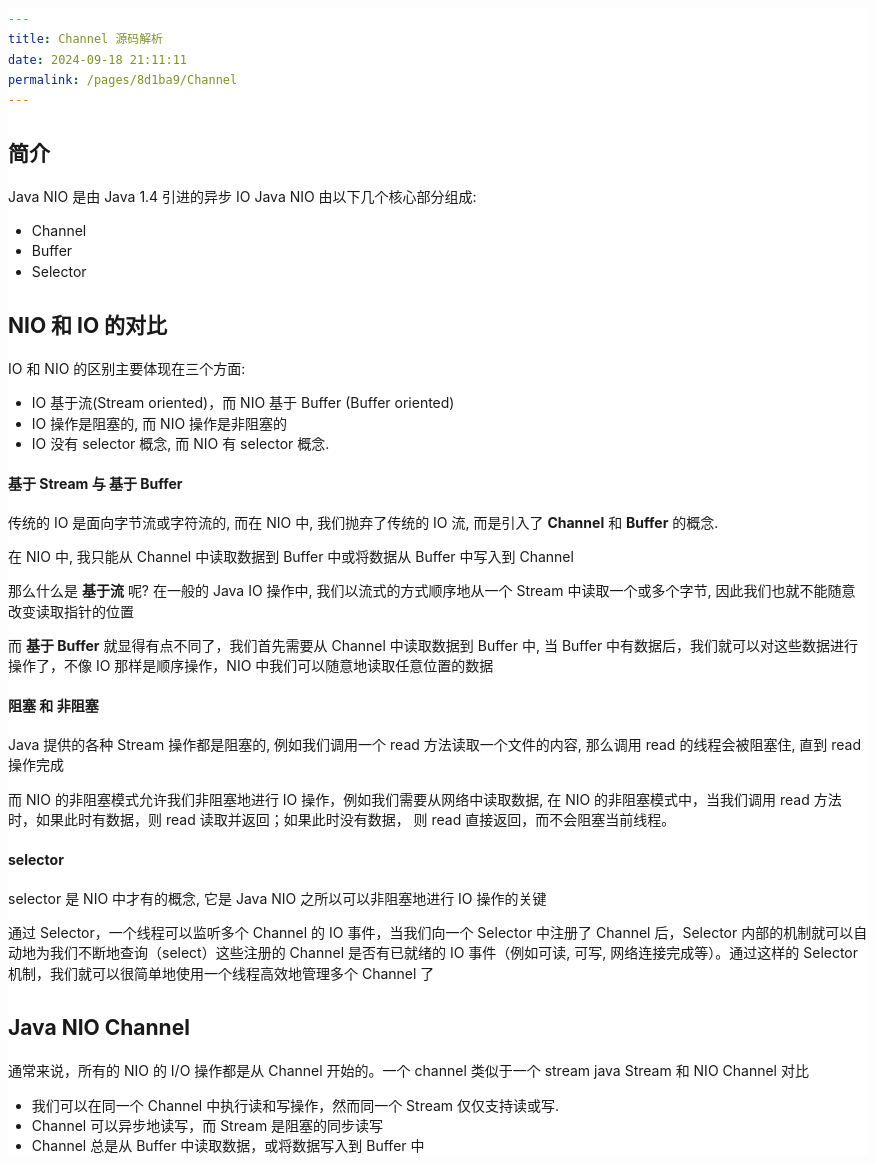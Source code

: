 ```yaml
---
title: Channel 源码解析
date: 2024-09-18 21:11:11
permalink: /pages/8d1ba9/Channel
---
```


## 简介
Java NIO 是由 Java 1.4 引进的异步 IO
Java NIO 由以下几个核心部分组成:

 - Channel
 - Buffer
 - Selector

## NIO 和 IO 的对比
IO 和 NIO 的区别主要体现在三个方面:
 - IO 基于流(Stream oriented)，而 NIO 基于 Buffer (Buffer oriented)
 - IO 操作是阻塞的, 而 NIO 操作是非阻塞的
 - IO 没有 selector 概念, 而 NIO 有 selector 概念.


#### 基于 Stream 与 基于 Buffer
传统的 IO 是面向字节流或字符流的, 而在 NIO 中, 我们抛弃了传统的 IO 流, 而是引入了 **Channel** 和 **Buffer** 的概念.

在 NIO 中, 我只能从 Channel 中读取数据到 Buffer 中或将数据从 Buffer 中写入到 Channel

那么什么是 **基于流** 呢? 在一般的 Java IO 操作中, 我们以流式的方式顺序地从一个 Stream 中读取一个或多个字节, 因此我们也就不能随意改变读取指针的位置

而 **基于 Buffer** 就显得有点不同了，我们首先需要从 Channel 中读取数据到 Buffer 中, 当 Buffer 中有数据后，我们就可以对这些数据进行操作了，不像 IO 那样是顺序操作，NIO 中我们可以随意地读取任意位置的数据

#### 阻塞 和 非阻塞
Java 提供的各种 Stream 操作都是阻塞的, 例如我们调用一个 read 方法读取一个文件的内容, 那么调用 read 的线程会被阻塞住, 直到 read 操作完成

而  NIO 的非阻塞模式允许我们非阻塞地进行 IO 操作，例如我们需要从网络中读取数据, 在 NIO 的非阻塞模式中，当我们调用 read 方法时，如果此时有数据，则 read 读取并返回；如果此时没有数据， 则 read 直接返回，而不会阻塞当前线程。

#### selector
selector 是 NIO 中才有的概念, 它是 Java NIO 之所以可以非阻塞地进行 IO 操作的关键

通过 Selector，一个线程可以监听多个 Channel 的 IO 事件，当我们向一个 Selector 中注册了 Channel 后，Selector 内部的机制就可以自动地为我们不断地查询（select）这些注册的 Channel 是否有已就绪的 IO 事件（例如可读, 可写, 网络连接完成等）。通过这样的 Selector 机制，我们就可以很简单地使用一个线程高效地管理多个 Channel 了

## Java NIO Channel
通常来说，所有的 NIO 的 I/O 操作都是从 Channel 开始的。一个 channel 类似于一个 stream
java Stream 和 NIO Channel 对比

 - 我们可以在同一个 Channel 中执行读和写操作，然而同一个 Stream 仅仅支持读或写.
 - Channel 可以异步地读写，而 Stream 是阻塞的同步读写
 - Channel 总是从 Buffer 中读取数据，或将数据写入到 Buffer 中
